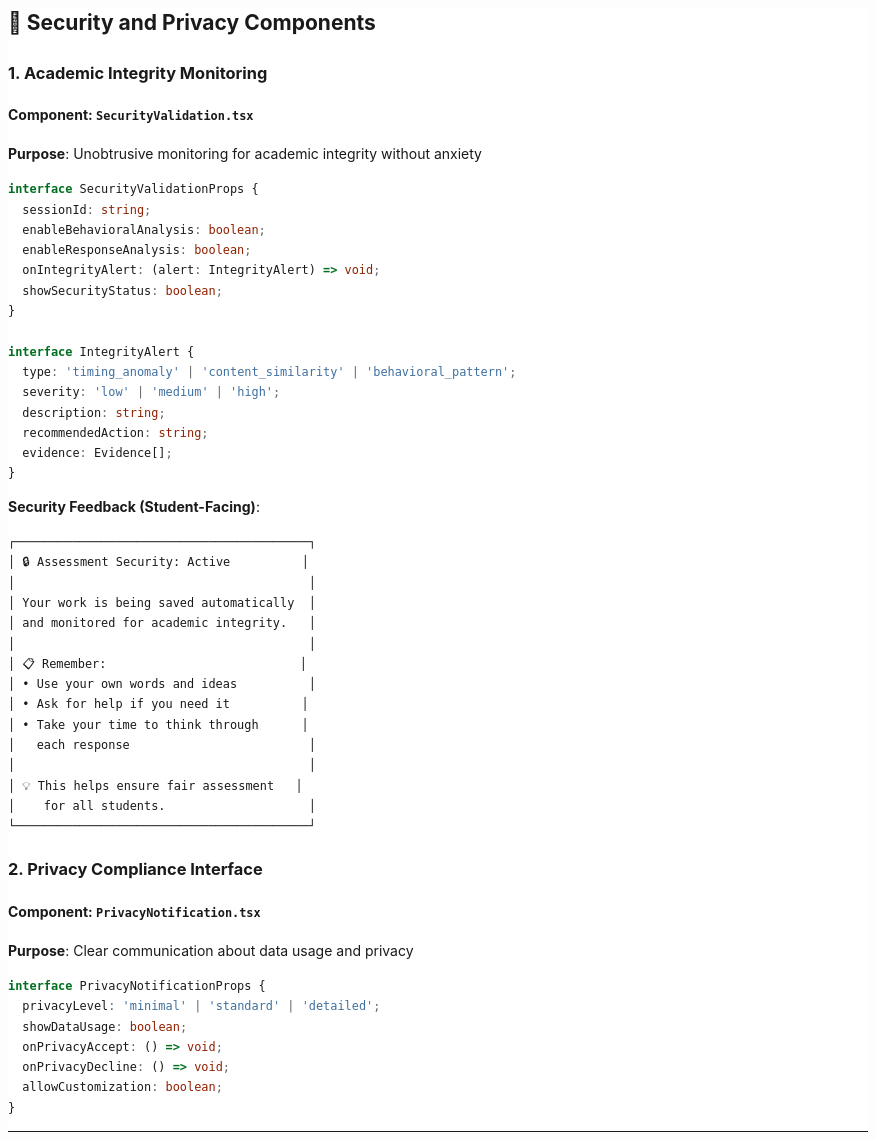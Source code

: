 
## 🔐 Security and Privacy Components

### 1. Academic Integrity Monitoring

#### Component: `SecurityValidation.tsx`

**Purpose**: Unobtrusive monitoring for academic integrity without anxiety

```typescript
interface SecurityValidationProps {
  sessionId: string;
  enableBehavioralAnalysis: boolean;
  enableResponseAnalysis: boolean;
  onIntegrityAlert: (alert: IntegrityAlert) => void;
  showSecurityStatus: boolean;
}

interface IntegrityAlert {
  type: 'timing_anomaly' | 'content_similarity' | 'behavioral_pattern';
  severity: 'low' | 'medium' | 'high';
  description: string;
  recommendedAction: string;
  evidence: Evidence[];
}
```

**Security Feedback (Student-Facing)**:
```
┌─────────────────────────────────────────┐
│ 🔒 Assessment Security: Active          │
│                                         │
│ Your work is being saved automatically  │
│ and monitored for academic integrity.   │
│                                         │
│ 📋 Remember:                           │
│ • Use your own words and ideas          │
│ • Ask for help if you need it          │
│ • Take your time to think through      │
│   each response                         │
│                                         │
│ 💡 This helps ensure fair assessment   │
│    for all students.                    │
└─────────────────────────────────────────┘
```

### 2. Privacy Compliance Interface

#### Component: `PrivacyNotification.tsx`

**Purpose**: Clear communication about data usage and privacy

```typescript
interface PrivacyNotificationProps {
  privacyLevel: 'minimal' | 'standard' | 'detailed';
  showDataUsage: boolean;
  onPrivacyAccept: () => void;
  onPrivacyDecline: () => void;
  allowCustomization: boolean;
}
```

---